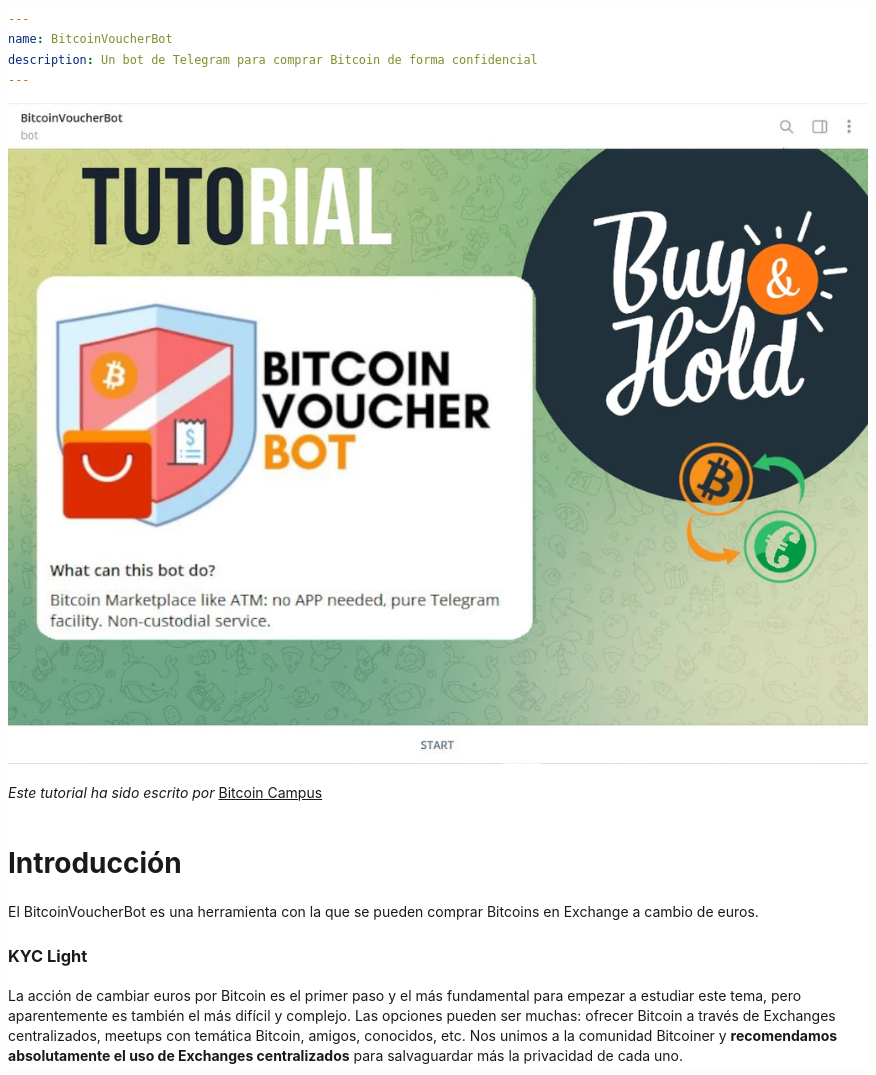 ```yaml
---
name: BitcoinVoucherBot
description: Un bot de Telegram para comprar Bitcoin de forma confidencial
---
```

![image](assets/cover.webp)

_Este tutorial ha sido escrito por_ [Bitcoin Campus](https://linktr.ee/bitcoincampus_)

# Introducción

El BitcoinVoucherBot es una herramienta con la que se pueden comprar Bitcoins en Exchange a cambio de euros.

### KYC Light

La acción de cambiar euros por Bitcoin es el primer paso y el más fundamental para empezar a estudiar este tema, pero aparentemente es también el más difícil y complejo. Las opciones pueden ser muchas: ofrecer Bitcoin a través de Exchanges centralizados, meetups con temática Bitcoin, amigos, conocidos, etc. Nos unimos a la comunidad Bitcoiner y **recomendamos absolutamente el uso de Exchanges centralizados** para salvaguardar más la privacidad de cada uno.
